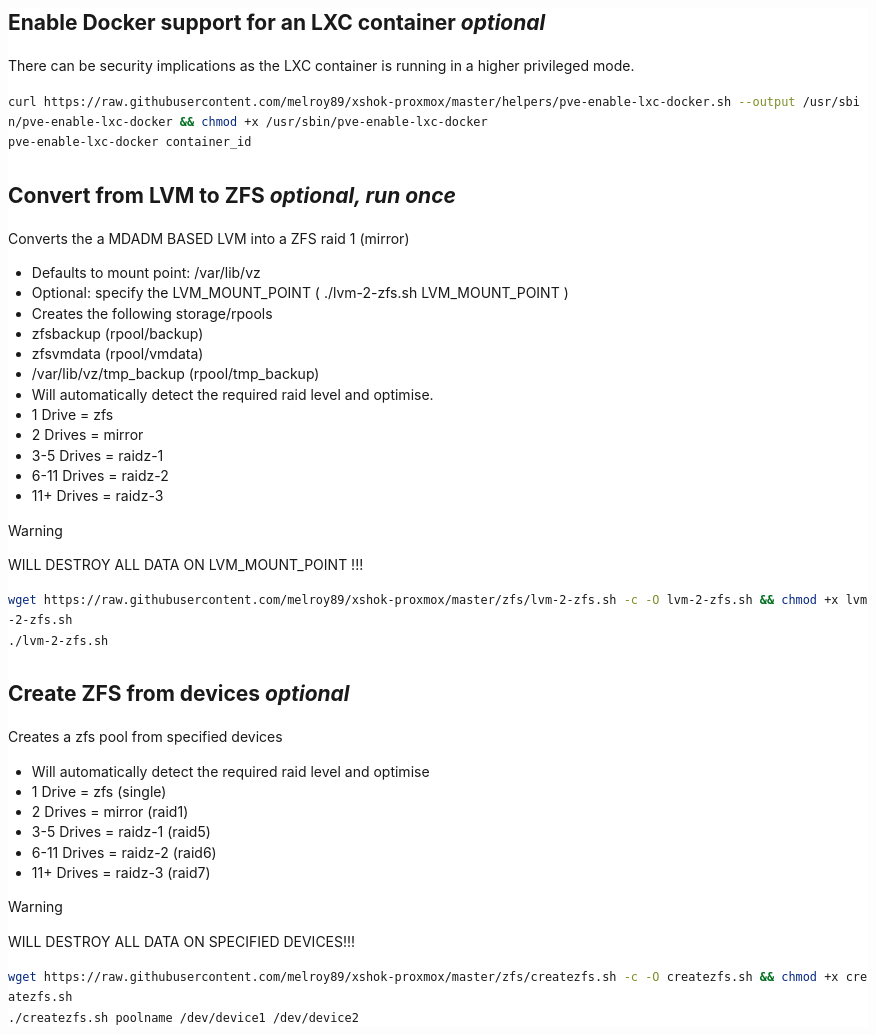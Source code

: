 ## Enable Docker support for an LXC container _optional_

There can be security implications as the LXC container is running in a higher privileged mode.

```sh
curl https://raw.githubusercontent.com/melroy89/xshok-proxmox/master/helpers/pve-enable-lxc-docker.sh --output /usr/sbin/pve-enable-lxc-docker && chmod +x /usr/sbin/pve-enable-lxc-docker
pve-enable-lxc-docker container_id
```

## Convert from LVM to ZFS _optional, run once_

Converts the a MDADM BASED LVM into a ZFS raid 1 (mirror)

- Defaults to mount point: /var/lib/vz
- Optional: specify the LVM_MOUNT_POINT ( ./lvm-2-zfs.sh LVM_MOUNT_POINT )
- Creates the following storage/rpools
- zfsbackup (rpool/backup)
- zfsvmdata (rpool/vmdata)
- /var/lib/vz/tmp_backup (rpool/tmp_backup)
- Will automatically detect the required raid level and optimise.
- 1 Drive = zfs
- 2 Drives = mirror
- 3-5 Drives = raidz-1
- 6-11 Drives = raidz-2
- 11+ Drives = raidz-3

> [!WARNING]
> WILL DESTROY ALL DATA ON LVM_MOUNT_POINT !!!

```sh
wget https://raw.githubusercontent.com/melroy89/xshok-proxmox/master/zfs/lvm-2-zfs.sh -c -O lvm-2-zfs.sh && chmod +x lvm-2-zfs.sh
./lvm-2-zfs.sh
```

## Create ZFS from devices _optional_

Creates a zfs pool from specified devices

- Will automatically detect the required raid level and optimise
- 1 Drive = zfs (single)
- 2 Drives = mirror (raid1)
- 3-5 Drives = raidz-1 (raid5)
- 6-11 Drives = raidz-2 (raid6)
- 11+ Drives = raidz-3 (raid7)

> [!WARNING]
> WILL DESTROY ALL DATA ON SPECIFIED DEVICES!!!

```sh
wget https://raw.githubusercontent.com/melroy89/xshok-proxmox/master/zfs/createzfs.sh -c -O createzfs.sh && chmod +x createzfs.sh
./createzfs.sh poolname /dev/device1 /dev/device2
```
